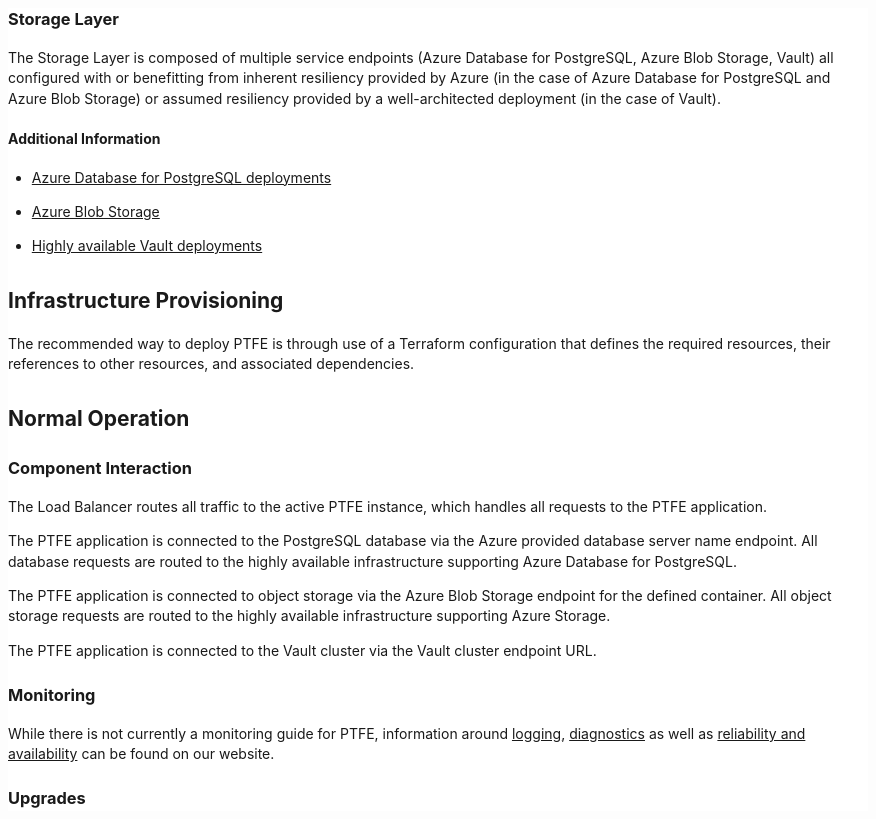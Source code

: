 ### Storage Layer

The Storage Layer is composed of multiple service endpoints (Azure Database for PostgreSQL,
Azure Blob Storage, Vault) all configured with or benefitting from
inherent resiliency provided by Azure (in the case of Azure Database for PostgreSQL and Azure
Blob Storage) or assumed resiliency provided by a well-architected
deployment (in the case of Vault).

#### Additional Information

- [Azure Database for PostgreSQL deployments](https://docs.microsoft.com/en-us/azure/postgresql/concepts-business-continuity)

- [Azure Blob Storage](https://docs.microsoft.com/en-us/azure/storage/blobs/storage-blobs-introduction)

- [Highly available Vault deployments](https://www.vaultproject.io/guides/operations/vault-ha-consul.html)

## Infrastructure Provisioning

The recommended way to deploy PTFE is through use of a Terraform
configuration that defines the required resources, their references to
other resources, and associated dependencies.

## Normal Operation

### Component Interaction

The Load Balancer routes all traffic to the active PTFE instance, which
handles all requests to the PTFE application.

The PTFE application is connected to the PostgreSQL database via the
Azure provided database server name endpoint. All database requests are
routed to the highly available infrastructure supporting Azure Database for PostgreSQL.

The PTFE application is connected to object storage via the Azure Blob
Storage endpoint for the defined container. All object storage requests
are routed to the highly available infrastructure supporting Azure Storage.

The PTFE application is connected to the Vault cluster via the Vault
cluster endpoint URL.

### Monitoring

While there is not currently a monitoring guide for PTFE, information around
[logging](https://www.terraform.io/docs/enterprise/private/logging.html),
[diagnostics](https://www.terraform.io/docs/enterprise/private/diagnostics.html)
as well as [reliability and
availability](https://www.terraform.io/docs/enterprise/private/reliability-availability.html)
can be found on our website.

### Upgrades
